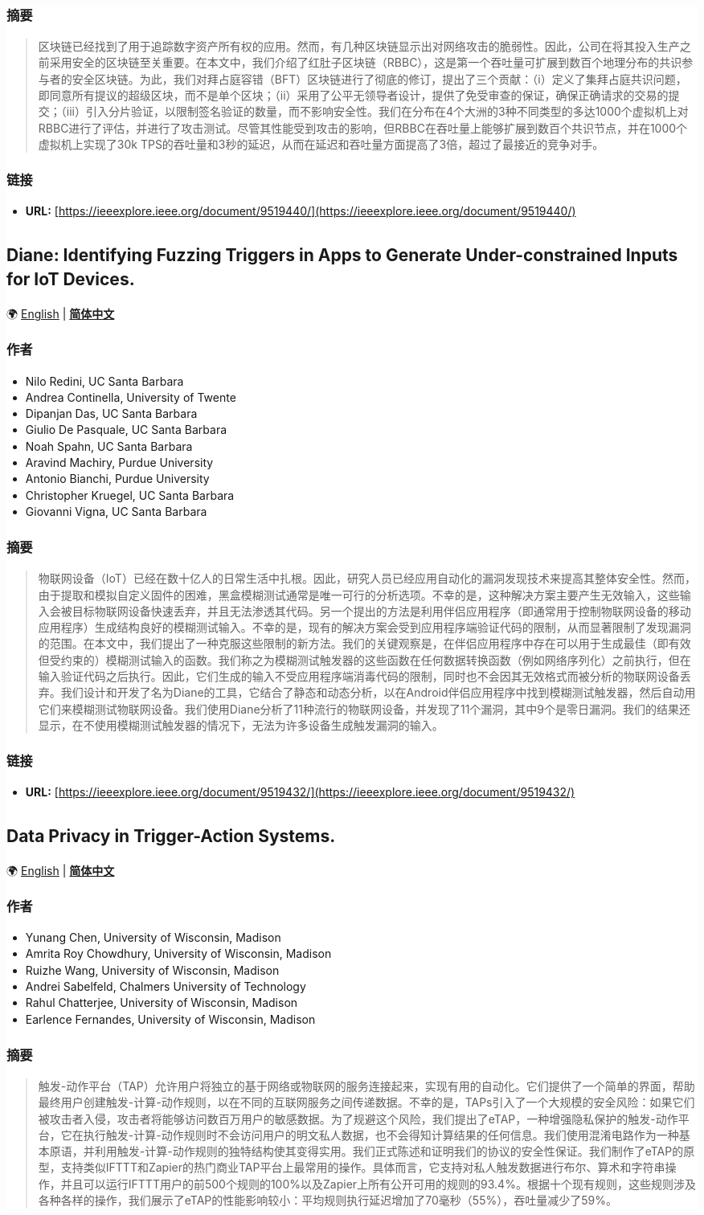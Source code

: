 ### 摘要
> 区块链已经找到了用于追踪数字资产所有权的应用。然而，有几种区块链显示出对网络攻击的脆弱性。因此，公司在将其投入生产之前采用安全的区块链至关重要。在本文中，我们介绍了红肚子区块链（RBBC），这是第一个吞吐量可扩展到数百个地理分布的共识参与者的安全区块链。为此，我们对拜占庭容错（BFT）区块链进行了彻底的修订，提出了三个贡献：（i）定义了集拜占庭共识问题，即同意所有提议的超级区块，而不是单个区块；（ii）采用了公平无领导者设计，提供了免受审查的保证，确保正确请求的交易的提交；（iii）引入分片验证，以限制签名验证的数量，而不影响安全性。我们在分布在4个大洲的3种不同类型的多达1000个虚拟机上对RBBC进行了评估，并进行了攻击测试。尽管其性能受到攻击的影响，但RBBC在吞吐量上能够扩展到数百个共识节点，并在1000个虚拟机上实现了30k TPS的吞吐量和3秒的延迟，从而在延迟和吞吐量方面提高了3倍，超过了最接近的竞争对手。

### 链接
- **URL:** [https://ieeexplore.ieee.org/document/9519440/](https://ieeexplore.ieee.org/document/9519440/)
## Diane: Identifying Fuzzing Triggers in Apps to Generate Under-constrained Inputs for IoT Devices.
🌍 [English](../../../docs/en/IEEE%20Symposium%20on%20Security%20and%20Privacy/IEEE%20Symposium%20on%20Security%20and%20Privacy%202021.md#diane-identifying-fuzzing-triggers-in-apps-to-generate-under-constrained-inputs-for-iot-devices) | **[简体中文](../../../docs/zh-CN/IEEE%20Symposium%20on%20Security%20and%20Privacy/IEEE%20Symposium%20on%20Security%20and%20Privacy%202021.md#diane-identifying-fuzzing-triggers-in-apps-to-generate-under-constrained-inputs-for-iot-devices)**
### 作者
* Nilo Redini, UC Santa Barbara
* Andrea Continella, University of Twente
* Dipanjan Das, UC Santa Barbara
* Giulio De Pasquale, UC Santa Barbara
* Noah Spahn, UC Santa Barbara
* Aravind Machiry, Purdue University
* Antonio Bianchi, Purdue University
* Christopher Kruegel, UC Santa Barbara
* Giovanni Vigna, UC Santa Barbara
### 摘要
> 物联网设备（IoT）已经在数十亿人的日常生活中扎根。因此，研究人员已经应用自动化的漏洞发现技术来提高其整体安全性。然而，由于提取和模拟自定义固件的困难，黑盒模糊测试通常是唯一可行的分析选项。不幸的是，这种解决方案主要产生无效输入，这些输入会被目标物联网设备快速丢弃，并且无法渗透其代码。另一个提出的方法是利用伴侣应用程序（即通常用于控制物联网设备的移动应用程序）生成结构良好的模糊测试输入。不幸的是，现有的解决方案会受到应用程序端验证代码的限制，从而显著限制了发现漏洞的范围。在本文中，我们提出了一种克服这些限制的新方法。我们的关键观察是，在伴侣应用程序中存在可以用于生成最佳（即有效但受约束的）模糊测试输入的函数。我们称之为模糊测试触发器的这些函数在任何数据转换函数（例如网络序列化）之前执行，但在输入验证代码之后执行。因此，它们生成的输入不受应用程序端消毒代码的限制，同时也不会因其无效格式而被分析的物联网设备丢弃。我们设计和开发了名为Diane的工具，它结合了静态和动态分析，以在Android伴侣应用程序中找到模糊测试触发器，然后自动用它们来模糊测试物联网设备。我们使用Diane分析了11种流行的物联网设备，并发现了11个漏洞，其中9个是零日漏洞。我们的结果还显示，在不使用模糊测试触发器的情况下，无法为许多设备生成触发漏洞的输入。

### 链接
- **URL:** [https://ieeexplore.ieee.org/document/9519432/](https://ieeexplore.ieee.org/document/9519432/)
## Data Privacy in Trigger-Action Systems.
🌍 [English](../../../docs/en/IEEE%20Symposium%20on%20Security%20and%20Privacy/IEEE%20Symposium%20on%20Security%20and%20Privacy%202021.md#data-privacy-in-trigger-action-systems) | **[简体中文](../../../docs/zh-CN/IEEE%20Symposium%20on%20Security%20and%20Privacy/IEEE%20Symposium%20on%20Security%20and%20Privacy%202021.md#data-privacy-in-trigger-action-systems)**
### 作者
* Yunang Chen, University of Wisconsin, Madison
* Amrita Roy Chowdhury, University of Wisconsin, Madison
* Ruizhe Wang, University of Wisconsin, Madison
* Andrei Sabelfeld, Chalmers University of Technology
* Rahul Chatterjee, University of Wisconsin, Madison
* Earlence Fernandes, University of Wisconsin, Madison
### 摘要
> 触发-动作平台（TAP）允许用户将独立的基于网络或物联网的服务连接起来，实现有用的自动化。它们提供了一个简单的界面，帮助最终用户创建触发-计算-动作规则，以在不同的互联网服务之间传递数据。不幸的是，TAPs引入了一个大规模的安全风险：如果它们被攻击者入侵，攻击者将能够访问数百万用户的敏感数据。为了规避这个风险，我们提出了eTAP，一种增强隐私保护的触发-动作平台，它在执行触发-计算-动作规则时不会访问用户的明文私人数据，也不会得知计算结果的任何信息。我们使用混淆电路作为一种基本原语，并利用触发-计算-动作规则的独特结构使其变得实用。我们正式陈述和证明我们的协议的安全性保证。我们制作了eTAP的原型，支持类似IFTTT和Zapier的热门商业TAP平台上最常用的操作。具体而言，它支持对私人触发数据进行布尔、算术和字符串操作，并且可以运行IFTTT用户的前500个规则的100%以及Zapier上所有公开可用的规则的93.4%。根据十个现有规则，这些规则涉及各种各样的操作，我们展示了eTAP的性能影响较小：平均规则执行延迟增加了70毫秒（55%），吞吐量减少了59%。

